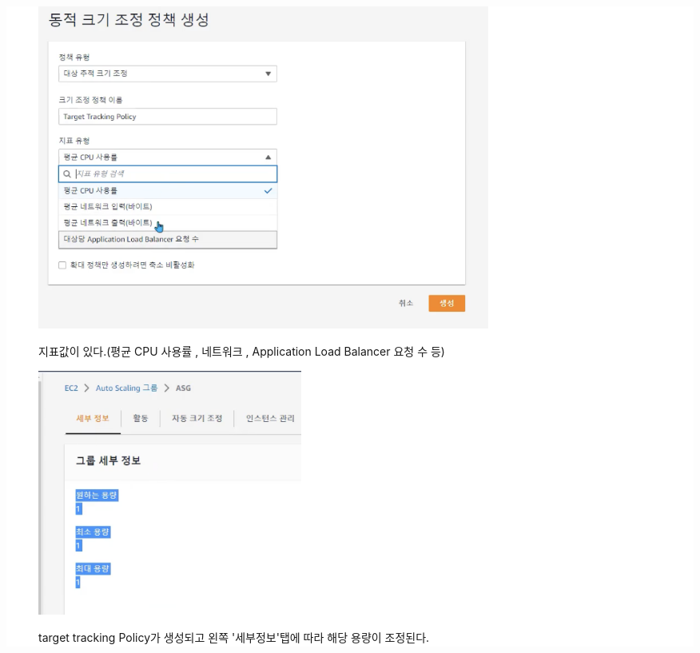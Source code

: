 <figure><img src="../.gitbook/assets/image (32) (4).png" alt="" width="563"><figcaption><p> 지표값이 있다.(평균 CPU 사용률 , 네트워크 , Application Load Balancer 요청 수 등)</p></figcaption></figure>

<figure><img src="../.gitbook/assets/image (4).png" alt="" width="329"><figcaption><p> target tracking Policy가 생성되고 왼쪽 '세부정보'탭에 따라 해당 용량이 조정된다.</p></figcaption></figure>
